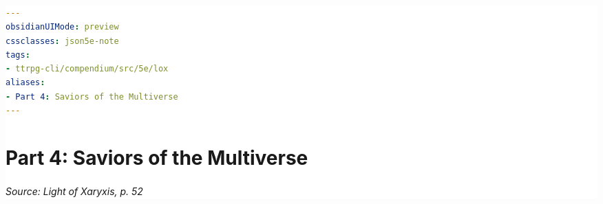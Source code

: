 ```yaml
---
obsidianUIMode: preview
cssclasses: json5e-note
tags:
- ttrpg-cli/compendium/src/5e/lox
aliases:
- Part 4: Saviors of the Multiverse
---
```

# Part 4: Saviors of the Multiverse
*Source: Light of Xaryxis, p. 52* 
